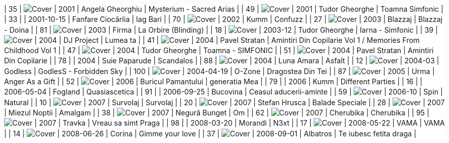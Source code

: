 | 35 | ![Cover](https://i.discogs.com/A6l1GJguGuDvquC-yNUA5Ye9B0quhcD1YJ3zfR4WSt0/rs:fit/g:sm/q:40/h:150/w:150/czM6Ly9kaXNjb2dz/LWRhdGFiYXNlLWlt/YWdlcy9SLTk3NDQz/NTItMTY2MjgzMTA4/OC03ODI3LmpwZWc.jpeg) | 2001 | Angela Gheorghiu | Mysterium - Sacred Arias |
| 49 | ![Cover](https://i.discogs.com/ezMFlcgI2MbDFXf7hcCZKUSIqnQ2nWk80qvEMw5mymk/rs:fit/g:sm/q:40/h:150/w:150/czM6Ly9kaXNjb2dz/LWRhdGFiYXNlLWlt/YWdlcy9SLTI0NjI2/NjQ4LTE2NjQxMTMw/NTItMzY2MS5qcGVn.jpeg) | 2001 | Tudor Gheorghe | Toamna Simfonic |
| 33 |  | 2001-10-15 | Fanfare Ciocărlia | Iag Bari |
| 70 | ![Cover](https://lastfm.freetls.fastly.net/i/u/34s/46dfa46de4329330581246aca2e6415e.png) | 2002 | Kumm | Confuzz |
| 27 | ![Cover](https://i.discogs.com/tyjESDQdv_Pc_w6gA7JwG502ZzO-rNghqwgbe0by8xU/rs:fit/g:sm/q:40/h:150/w:150/czM6Ly9kaXNjb2dz/LWRhdGFiYXNlLWlt/YWdlcy9SLTI4ODgw/MDgtMTMwNTc3NDIx/My5qcGVn.jpeg) | 2003 | Blazzaj | Blazzaj - Doina |
| 81 | ![Cover](https://i.discogs.com/s2_-G6DetzNIfHnlHpDjbrXq3XDivo88kCS_QUeA7xA/rs:fit/g:sm/q:40/h:150/w:150/czM6Ly9kaXNjb2dz/LWRhdGFiYXNlLWlt/YWdlcy9SLTM0NDM3/NDAtMTMzMDYzNDM3/OC5qcGVn.jpeg) | 2003 | Firma | La Orbire (Blinding) |
| 18 | ![Cover](https://i.discogs.com/2RT7E-59sdfMmodAu7d7elm_xkRc5rCyvkUXenCYSqI/rs:fit/g:sm/q:40/h:150/w:150/czM6Ly9kaXNjb2dz/LWRhdGFiYXNlLWlt/YWdlcy9SLTQ5OTYw/NTYtMTM4MTY2ODM0/OS01MjUzLmpwZWc.jpeg) | 2003-12 | Tudor Gheorghe | Iarna - Simfonic |
| 39 | ![Cover](https://i.discogs.com/TRek_Kumxj2hA0WjKAlaQNHVzt7cEzHGcCtbhpqvozQ/rs:fit/g:sm/q:40/h:150/w:150/czM6Ly9kaXNjb2dz/LWRhdGFiYXNlLWlt/YWdlcy9SLTI1NTYz/MC0xNTAyNDU4NjEw/LTQyOTcuanBlZw.jpeg) | 2004 | DJ Project | Lumea ta |
| 41 | ![Cover](https://i.discogs.com/m4CUhVJoNKyE2yQ7P7Nj4tzCE5kMOfJ1w2KQjG4T9DI/rs:fit/g:sm/q:40/h:150/w:150/czM6Ly9kaXNjb2dz/LWRhdGFiYXNlLWlt/YWdlcy9SLTEwNzU1/OTkzLTE1NzUwNTk2/MTctNDU4OC5qcGVn.jpeg) | 2004 | Pavel Stratan | Amintiri Din Copilarie Vol 1 &#x2F; Memories From Childhood Vol 1 |
| 47 | ![Cover](https://i.discogs.com/ezMFlcgI2MbDFXf7hcCZKUSIqnQ2nWk80qvEMw5mymk/rs:fit/g:sm/q:40/h:150/w:150/czM6Ly9kaXNjb2dz/LWRhdGFiYXNlLWlt/YWdlcy9SLTI0NjI2/NjQ4LTE2NjQxMTMw/NTItMzY2MS5qcGVn.jpeg) | 2004 | Tudor Gheorghe | Toamna - SIMFONIC |
| 51 | ![Cover](https://i.discogs.com/dDTt1TiASF5cQG2s4gyskZxQgByW-g9xeMzzxI-585o/rs:fit/g:sm/q:40/h:150/w:150/czM6Ly9kaXNjb2dz/LWRhdGFiYXNlLWlt/YWdlcy9SLTgxMjkx/OC0xMzA2ODUzODM1/LmpwZWc.jpeg) | 2004 | Pavel Stratan | Amintiri Din Copilarie |
| 78 |  | 2004 | Suie Paparude | Scandalos |
| 88 | ![Cover](https://i.discogs.com/w657ivtnx7rhVneT6QIsJtJ55Sh8LS8ohegW1eFpwN4/rs:fit/g:sm/q:40/h:150/w:150/czM6Ly9kaXNjb2dz/LWRhdGFiYXNlLWlt/YWdlcy9SLTMxNzMx/MzQtMTMyMDAwMzI0/Ni5qcGVn.jpeg) | 2004 | Luna Amara | Asfalt |
| 12 | ![Cover](https://i.discogs.com/pAP0W4AiswwOXHlv_q_bSG3AKoqyX_Ijq7AfSK-uX1c/rs:fit/g:sm/q:40/h:150/w:150/czM6Ly9kaXNjb2dz/LWRhdGFiYXNlLWlt/YWdlcy9SLTkyMjEw/NTctMTQ3NjkwMzky/Mi03MzUwLmpwZWc.jpeg) | 2004-03 | Godless | GodlesS - Forbidden Sky |
| 100 | ![Cover](https://i.discogs.com/yFMrfx1-Aq-PHwKMEhjRYsDK9OYc1kyuVJHiB_0VZFU/rs:fit/g:sm/q:40/h:150/w:150/czM6Ly9kaXNjb2dz/LWRhdGFiYXNlLWlt/YWdlcy9SLTcwOTY2/Ny0xMjc2MDM1OTUz/LmpwZWc.jpeg) | 2004-04-19 | O-Zone | Dragostea Din Tei |
| 87 | ![Cover](https://lastfm.freetls.fastly.net/i/u/34s/ab23bbf2aa1c47dd839cdccda5dc6486.png) | 2005 | Urma | Anger As a Gift |
| 52 | ![Cover](https://i.discogs.com/VXjtQk5D4Ww9bhJX5Qzm-9g-seqAFEq9UcIvRd4MtSA/rs:fit/g:sm/q:40/h:150/w:150/czM6Ly9kaXNjb2dz/LWRhdGFiYXNlLWlt/YWdlcy9SLTEzNzgw/NDktMTIxNDM4NDIy/OC5qcGVn.jpeg) | 2006 | Buricul Pamantului | generatia Mea |
| 79 |  | 2006 | Kumm | Different Parties |
| 16 |  | 2006-05-04 | Fogland | Quasiascetica |
| 91 |  | 2006-09-25 | Bucovina | Ceasul aducerii-aminte |
| 59 | ![Cover](https://i.discogs.com/rjNNp46-Lyle_RQo-vQE7Ar9qLGVqjy_-f3-T0FlTVQ/rs:fit/g:sm/q:40/h:150/w:150/czM6Ly9kaXNjb2dz/LWRhdGFiYXNlLWlt/YWdlcy9SLTEwNjIy/ODg0LTE2NjEwMjc3/OTgtMjM5NS5qcGVn.jpeg) | 2006-10 | Spin | Natural |
| 10 | ![Cover](https://i.discogs.com/Me6jgdnlrlv5Fs_poMfLC1XqNA4k07lA2NrxVvM5_iM/rs:fit/g:sm/q:40/h:150/w:150/czM6Ly9kaXNjb2dz/LWRhdGFiYXNlLWlt/YWdlcy9SLTEzODI0/ODItMTQwMDM5ODg0/Mi02NDIyLmpwZWc.jpeg) | 2007 | Survolaj | Survolaj |
| 20 | ![Cover](https://i.discogs.com/WWsEri7nk6u6DV8WX6s43kyBnM0WIcFWJR-UXZNtbcw/rs:fit/g:sm/q:40/h:150/w:150/czM6Ly9kaXNjb2dz/LWRhdGFiYXNlLWlt/YWdlcy9SLTYwNjE0/MjUtMTQxMDA3NTEy/Ni05MDM3LmpwZWc.jpeg) | 2007 | Stefan Hrusca | Balade Speciale |
| 28 | ![Cover](https://i.discogs.com/241KUspBgICw8KPf18yQsA53gGYVYVZYu_ia5FcNZjc/rs:fit/g:sm/q:40/h:150/w:150/czM6Ly9kaXNjb2dz/LWRhdGFiYXNlLWlt/YWdlcy9SLTUyMjUy/NjgtMTM4ODA2MzY1/OS05MTE0LmpwZWc.jpeg) | 2007 | Miezul Noptii | Amalgam |
| 38 | ![Cover](https://i.discogs.com/ey5clGZbBI7AxCzV-NBbwHT7PUM3cv2z44QIMgy-AN0/rs:fit/g:sm/q:40/h:150/w:150/czM6Ly9kaXNjb2dz/LWRhdGFiYXNlLWlt/YWdlcy9SLTg0MDM0/MS0xNjkwOTIxOTUz/LTMxODcuanBlZw.jpeg) | 2007 | Negură Bunget | Om |
| 62 | ![Cover](https://i.discogs.com/nRJOY2XwvbvEcyafQIZ6SIIdMS2pwrod_ExofiE2GR4/rs:fit/g:sm/q:40/h:150/w:150/czM6Ly9kaXNjb2dz/LWRhdGFiYXNlLWlt/YWdlcy9SLTE1NDQy/Mzc2LTE1OTE1OTM1/OTUtNTYxMi5qcGVn.jpeg) | 2007 | Cherubika | Cherubika |
| 95 | ![Cover](https://i.discogs.com/HmlrIV9FgA3GQE16ey1U7chmh_hrtcVq2DdNqt5Vprk/rs:fit/g:sm/q:40/h:150/w:150/czM6Ly9kaXNjb2dz/LWRhdGFiYXNlLWlt/YWdlcy9SLTQ2ODA1/ODEtMTM3MjAyODc3/My04NTY2LmpwZWc.jpeg) | 2007 | Travka | Vreau sa simt Praga |
| 98 |  | 2008-03-20 | Morandi | N3xt |
| 17 | ![Cover](https://lastfm.freetls.fastly.net/i/u/34s/73a08439edd1c2a9ea42d6f68bfdaa89.png) | 2008-05-22 | VAMA | VAMA |
| 14 | ![Cover](https://i.discogs.com/K0MOL1jvKD3VwlIeW6DC_tNSCACsBfW9xGCcd11lJIk/rs:fit/g:sm/q:40/h:150/w:150/czM6Ly9kaXNjb2dz/LWRhdGFiYXNlLWlt/YWdlcy9SLTQwNDY0/NzMtMTYzNDgzMTA4/OS02NjM4LmpwZWc.jpeg) | 2008-06-26 | Corina | Gimme your love |
| 37 | ![Cover](https://i.discogs.com/J1leYULoNYrpWacp4HtGVolpm_wSDKFQHzoSGJ68ouU/rs:fit/g:sm/q:40/h:150/w:150/czM6Ly9kaXNjb2dz/LWRhdGFiYXNlLWlt/YWdlcy9SLTI4NTUx/ODEtMTMyNTAyNzI0/MC5qcGVn.jpeg) | 2008-09-01 | Albatros | Te iubesc fetita draga |